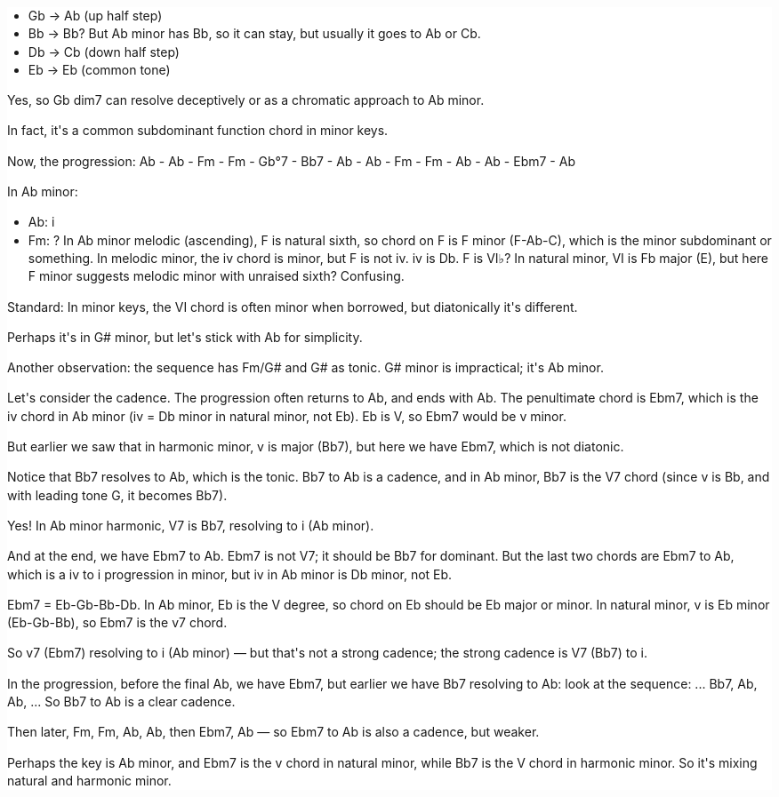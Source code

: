 - Gb → Ab (up half step) 
- Bb → Bb? But Ab minor has Bb, so it can stay, but usually it goes to Ab or Cb. 
- Db → Cb (down half step) 
- Eb → Eb (common tone) 

Yes, so Gb dim7 can resolve deceptively or as a chromatic approach to Ab minor. 

In fact, it's a common subdominant function chord in minor keys. 

Now, the progression: 
Ab - Ab - Fm - Fm - Gb°7 - Bb7 - Ab - Ab - Fm - Fm - Ab - Ab - Ebm7 - Ab 

In Ab minor: 
- Ab: i 
- Fm: ? In Ab minor melodic (ascending), F is natural sixth, so chord on F is F minor (F-Ab-C), which is the minor subdominant or something. In melodic minor, the iv chord is minor, but F is not iv. iv is Db. F is VI♭? In natural minor, VI is Fb major (E), but here F minor suggests melodic minor with unraised sixth? Confusing. 

Standard: In minor keys, the VI chord is often minor when borrowed, but diatonically it's different. 

Perhaps it's in G# minor, but let's stick with Ab for simplicity. 

Another observation: the sequence has Fm/G# and G# as tonic. G# minor is impractical; it's Ab minor. 

Let's consider the cadence. The progression often returns to Ab, and ends with Ab. The penultimate chord is Ebm7, which is the iv chord in Ab minor (iv = Db minor in natural minor, not Eb). Eb is V, so Ebm7 would be v minor. 

But earlier we saw that in harmonic minor, v is major (Bb7), but here we have Ebm7, which is not diatonic. 

Notice that Bb7 resolves to Ab, which is the tonic. Bb7 to Ab is a cadence, and in Ab minor, Bb7 is the V7 chord (since v is Bb, and with leading tone G, it becomes Bb7). 

Yes! In Ab minor harmonic, V7 is Bb7, resolving to i (Ab minor). 

And at the end, we have Ebm7 to Ab. Ebm7 is not V7; it should be Bb7 for dominant. But the last two chords are Ebm7 to Ab, which is a iv to i progression in minor, but iv in Ab minor is Db minor, not Eb. 

Ebm7 = Eb-Gb-Bb-Db. In Ab minor, Eb is the V degree, so chord on Eb should be Eb major or minor. In natural minor, v is Eb minor (Eb-Gb-Bb), so Ebm7 is the v7 chord. 

So v7 (Ebm7) resolving to i (Ab minor) — but that's not a strong cadence; the strong cadence is V7 (Bb7) to i. 

In the progression, before the final Ab, we have Ebm7, but earlier we have Bb7 resolving to Ab: look at the sequence: 
... Bb7, Ab, Ab, ... 
So Bb7 to Ab is a clear cadence. 

Then later, Fm, Fm, Ab, Ab, then Ebm7, Ab — so Ebm7 to Ab is also a cadence, but weaker. 

Perhaps the key is Ab minor, and Ebm7 is the v chord in natural minor, while Bb7 is the V chord in harmonic minor. So it's mixing natural and harmonic minor. 
